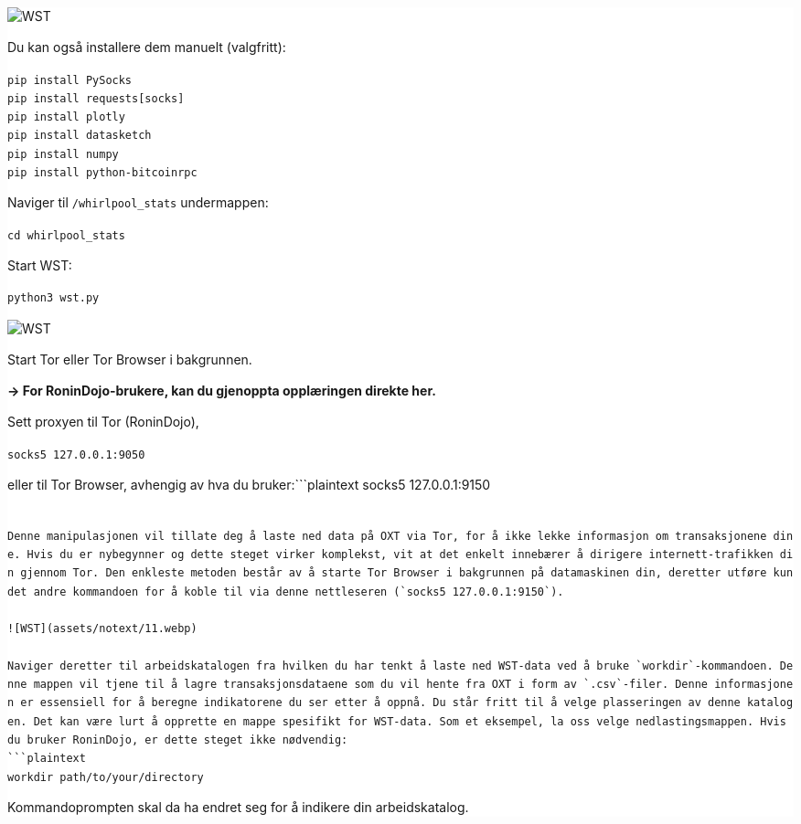 ![WST](assets/notext/9.webp)

Du kan også installere dem manuelt (valgfritt):
```plaintext
pip install PySocks
pip install requests[socks]
pip install plotly
pip install datasketch
pip install numpy
pip install python-bitcoinrpc
```

Naviger til `/whirlpool_stats` undermappen:
```plaintext
cd whirlpool_stats
```

Start WST:
```plaintext
python3 wst.py
```

![WST](assets/notext/10.webp)

Start Tor eller Tor Browser i bakgrunnen.

**-> For RoninDojo-brukere, kan du gjenoppta opplæringen direkte her.**

Sett proxyen til Tor (RoninDojo),
```plaintext
socks5 127.0.0.1:9050
```
eller til Tor Browser, avhengig av hva du bruker:```plaintext
socks5 127.0.0.1:9150
```

Denne manipulasjonen vil tillate deg å laste ned data på OXT via Tor, for å ikke lekke informasjon om transaksjonene dine. Hvis du er nybegynner og dette steget virker komplekst, vit at det enkelt innebærer å dirigere internett-trafikken din gjennom Tor. Den enkleste metoden består av å starte Tor Browser i bakgrunnen på datamaskinen din, deretter utføre kun det andre kommandoen for å koble til via denne nettleseren (`socks5 127.0.0.1:9150`).

![WST](assets/notext/11.webp)

Naviger deretter til arbeidskatalogen fra hvilken du har tenkt å laste ned WST-data ved å bruke `workdir`-kommandoen. Denne mappen vil tjene til å lagre transaksjonsdataene som du vil hente fra OXT i form av `.csv`-filer. Denne informasjonen er essensiell for å beregne indikatorene du ser etter å oppnå. Du står fritt til å velge plasseringen av denne katalogen. Det kan være lurt å opprette en mappe spesifikt for WST-data. Som et eksempel, la oss velge nedlastingsmappen. Hvis du bruker RoninDojo, er dette steget ikke nødvendig:
```plaintext
workdir path/to/your/directory
```

Kommandoprompten skal da ha endret seg for å indikere din arbeidskatalog.
